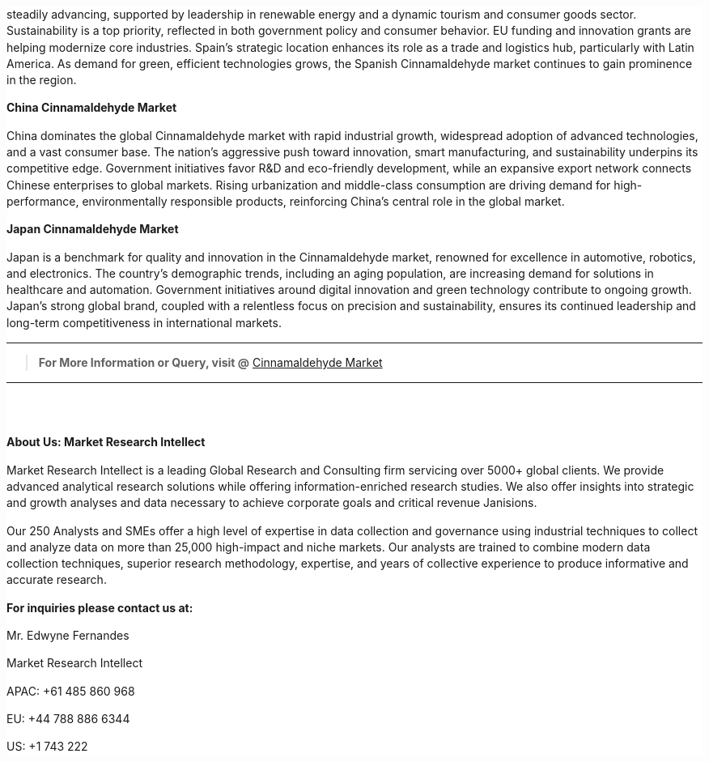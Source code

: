 steadily advancing, supported by leadership in renewable energy and a dynamic tourism and consumer goods sector. Sustainability is a top priority, reflected in both government policy and consumer behavior. EU funding and innovation grants are helping modernize core industries. Spain&rsquo;s strategic location enhances its role as a trade and logistics hub, particularly with Latin America. As demand for green, efficient technologies grows, the Spanish Cinnamaldehyde market continues to gain prominence in the region.</p><p class="" data-start="4977" data-end="5589"><strong data-start="4977" data-end="4998">China Cinnamaldehyde Market</strong></p><p class="" data-start="4977" data-end="5589">China dominates the global Cinnamaldehyde market with rapid industrial growth, widespread adoption of advanced technologies, and a vast consumer base. The nation&rsquo;s aggressive push toward innovation, smart manufacturing, and sustainability underpins its competitive edge. Government initiatives favor R&amp;D and eco-friendly development, while an expansive export network connects Chinese enterprises to global markets. Rising urbanization and middle-class consumption are driving demand for high-performance, environmentally responsible products, reinforcing China&rsquo;s central role in the global market.</p><p class="" data-start="5591" data-end="6162"><strong data-start="5591" data-end="5612">Japan Cinnamaldehyde Market</strong></p><p class="" data-start="5591" data-end="6162">Japan is a benchmark for quality and innovation in the Cinnamaldehyde market, renowned for excellence in automotive, robotics, and electronics. The country&rsquo;s demographic trends, including an aging population, are increasing demand for solutions in healthcare and automation. Government initiatives around digital innovation and green technology contribute to ongoing growth. Japan&rsquo;s strong global brand, coupled with a relentless focus on precision and sustainability, ensures its continued leadership and long-term competitiveness in international markets.</p><hr /><blockquote><p><span class="font-[700]"><strong>For More Information or Query, visit&nbsp;@</strong>&nbsp;</span><span class="font-[700]"><a href="https://www.marketresearchintellect.com/product/cinnamaldehyde-market-size-and-forecast/?utm_source=Linkedin&utm_medium=019" target="_blank" data-tracking-control-name="article-ssr-frontend-pulse_little-text-block" data-tracking-will-navigate="" data-test-link="">Cinnamaldehyde Market</a></span></p></blockquote><hr /><h3>&nbsp;</h3><p><strong><span class="font-[700]">About Us: Market Research Intellect</span></strong></p><p><span class="">Market Research Intellect is a leading Global Research and Consulting firm servicing over 5000+ global clients. We provide advanced analytical research solutions while offering information-enriched research studies.&nbsp;</span>We also offer insights into strategic and growth analyses and data necessary to achieve corporate goals and critical revenue Janisions.</p><p><span class="">Our 250 Analysts and SMEs offer a high level of expertise in data collection and governance using industrial techniques to collect and analyze data on more than 25,000 high-impact and niche markets. Our analysts are trained to combine modern data collection techniques, superior research methodology, expertise, and years of collective experience to produce informative and accurate research.</span></p><p><strong>For inquiries please contact us at:</strong></p><p>Mr. Edwyne Fernandes</p><p>Market Research Intellect</p><p>APAC: +61 485 860 968</p><p>EU: +44 788 886 6344</p><p>US: +1 743 222